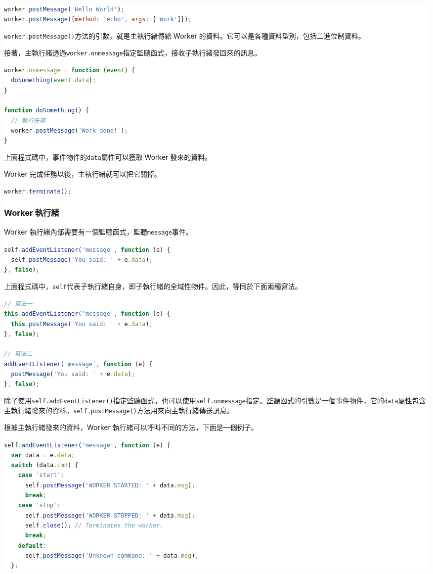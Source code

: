 ```javascript
worker.postMessage('Hello World');
worker.postMessage({method: 'echo', args: ['Work']});
```

`worker.postMessage()`方法的引數，就是主執行緒傳給 Worker 的資料。它可以是各種資料型別，包括二進位制資料。

接著，主執行緒透過`worker.onmessage`指定監聽函式，接收子執行緒發回來的訊息。

```javascript
worker.onmessage = function (event) {
  doSomething(event.data);
}

function doSomething() {
  // 執行任務
  worker.postMessage('Work done!');
}
```

上面程式碼中，事件物件的`data`屬性可以獲取 Worker 發來的資料。

Worker 完成任務以後，主執行緒就可以把它關掉。

```javascript
worker.terminate();
```

### Worker 執行緒

Worker 執行緒內部需要有一個監聽函式，監聽`message`事件。

```javascript
self.addEventListener('message', function (e) {
  self.postMessage('You said: ' + e.data);
}, false);
```

上面程式碼中，`self`代表子執行緒自身，即子執行緒的全域性物件。因此，等同於下面兩種寫法。

```javascript
// 寫法一
this.addEventListener('message', function (e) {
  this.postMessage('You said: ' + e.data);
}, false);

// 寫法二
addEventListener('message', function (e) {
  postMessage('You said: ' + e.data);
}, false);
```

除了使用`self.addEventListener()`指定監聽函式，也可以使用`self.onmessage`指定。監聽函式的引數是一個事件物件，它的`data`屬性包含主執行緒發來的資料。`self.postMessage()`方法用來向主執行緒傳送訊息。

根據主執行緒發來的資料，Worker 執行緒可以呼叫不同的方法，下面是一個例子。

```javascript
self.addEventListener('message', function (e) {
  var data = e.data;
  switch (data.cmd) {
    case 'start':
      self.postMessage('WORKER STARTED: ' + data.msg);
      break;
    case 'stop':
      self.postMessage('WORKER STOPPED: ' + data.msg);
      self.close(); // Terminates the worker.
      break;
    default:
      self.postMessage('Unknown command: ' + data.msg);
  };
```